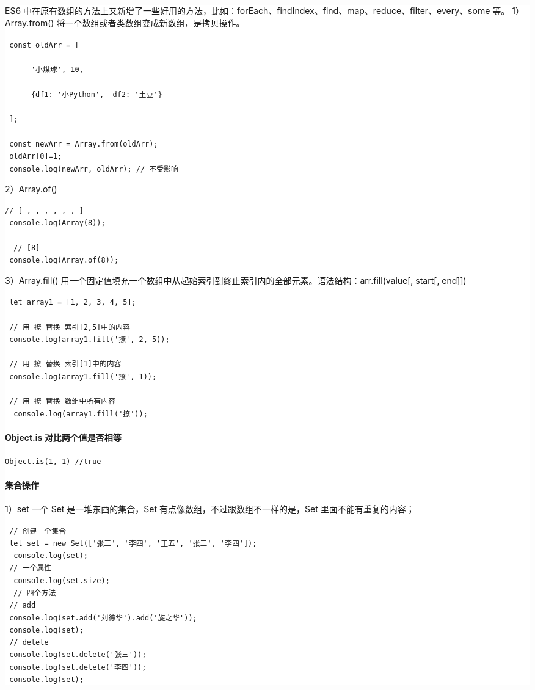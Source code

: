 ES6 中在原有数组的方法上又新增了一些好用的方法，比如：forEach、findIndex、find、map、reduce、filter、every、some 等。
1）Array.from()
将一个数组或者类数组变成新数组，是拷贝操作。

```
 const oldArr = [

      '小煤球', 10,

      {df1: '小Python',  df2: '土豆'}

 ];

 const newArr = Array.from(oldArr);
 oldArr[0]=1;
 console.log(newArr, oldArr); // 不受影响
```

2）Array.of()

```
// [ , , , , , , ]
 console.log(Array(8));

  // [8]
 console.log(Array.of(8));
```

3）Array.fill()
用一个固定值填充一个数组中从起始索引到终止索引内的全部元素。语法结构：arr.fill(value[, start[, end]])

```
 let array1 = [1, 2, 3, 4, 5];

 // 用 撩 替换 索引[2,5]中的内容
 console.log(array1.fill('撩', 2, 5));

 // 用 撩 替换 索引[1]中的内容
 console.log(array1.fill('撩', 1));

 // 用 撩 替换 数组中所有内容
  console.log(array1.fill('撩'));
```

#### Object.is 对比两个值是否相等

```
Object.is(1, 1) //true
```

#### 集合操作

1）set
一个 Set 是一堆东西的集合，Set 有点像数组，不过跟数组不一样的是，Set 里面不能有重复的内容；

```
 // 创建一个集合
 let set = new Set(['张三', '李四', '王五', '张三', '李四']);
  console.log(set);
 // 一个属性
  console.log(set.size);
  // 四个方法
 // add
 console.log(set.add('刘德华').add('旋之华'));
 console.log(set);
 // delete
 console.log(set.delete('张三'));
 console.log(set.delete('李四'));
 console.log(set);
```